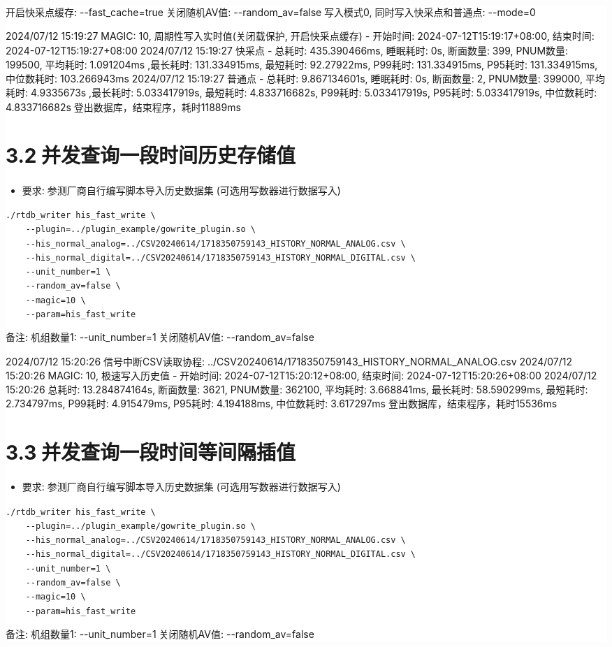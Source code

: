 开启快采点缓存: --fast_cache=true
关闭随机AV值: --random_av=false
写入模式0, 同时写入快采点和普通点: --mode=0

2024/07/12 15:19:27 MAGIC: 10, 周期性写入实时值(关闭载保护, 开启快采点缓存) - 开始时间: 2024-07-12T15:19:17+08:00, 结束时间: 2024-07-12T15:19:27+08:00
2024/07/12 15:19:27 快采点 - 总耗时: 435.390466ms, 睡眠耗时: 0s, 断面数量: 399, PNUM数量: 199500,
平均耗时: 1.091204ms ,最长耗时: 131.334915ms, 最短耗时: 92.27922ms, P99耗时: 131.334915ms, P95耗时: 131.334915ms, 中位数耗时: 103.266943ms
2024/07/12 15:19:27 普通点 - 总耗时: 9.867134601s, 睡眠耗时: 0s, 断面数量: 2, PNUM数量: 399000,
平均耗时: 4.9335673s ,最长耗时: 5.033417919s, 最短耗时: 4.833716682s, P99耗时: 5.033417919s, P95耗时: 5.033417919s, 中位数耗时: 4.833716682s
登出数据库，结束程序，耗时11889ms


# 3.2 并发查询一段时间历史存储值
* 要求: 参测厂商自行编写脚本导入历史数据集 (可选用写数器进行数据写入)
```shell
./rtdb_writer his_fast_write \
    --plugin=../plugin_example/gowrite_plugin.so \
    --his_normal_analog=../CSV20240614/1718350759143_HISTORY_NORMAL_ANALOG.csv \
    --his_normal_digital=../CSV20240614/1718350759143_HISTORY_NORMAL_DIGITAL.csv \
    --unit_number=1 \
    --random_av=false \
    --magic=10 \
    --param=his_fast_write
```
备注:
机组数量1: --unit_number=1
关闭随机AV值: --random_av=false

2024/07/12 15:20:26 信号中断CSV读取协程: ../CSV20240614/1718350759143_HISTORY_NORMAL_ANALOG.csv
2024/07/12 15:20:26 MAGIC: 10, 极速写入历史值 - 开始时间: 2024-07-12T15:20:12+08:00, 结束时间: 2024-07-12T15:20:26+08:00
2024/07/12 15:20:26 总耗时: 13.284874164s, 断面数量: 3621, PNUM数量: 362100, 平均耗时: 3.668841ms,
最长耗时: 58.590299ms, 最短耗时: 2.734797ms, P99耗时: 4.915479ms, P95耗时: 4.194188ms, 中位数耗时: 3.617297ms
登出数据库，结束程序，耗时15536ms

# 3.3 并发查询一段时间等间隔插值
* 要求: 参测厂商自行编写脚本导入历史数据集 (可选用写数器进行数据写入)
```shell
./rtdb_writer his_fast_write \
    --plugin=../plugin_example/gowrite_plugin.so \
    --his_normal_analog=../CSV20240614/1718350759143_HISTORY_NORMAL_ANALOG.csv \
    --his_normal_digital=../CSV20240614/1718350759143_HISTORY_NORMAL_DIGITAL.csv \
    --unit_number=1 \
    --random_av=false \
    --magic=10 \
    --param=his_fast_write
```
备注:
机组数量1: --unit_number=1
关闭随机AV值: --random_av=false

